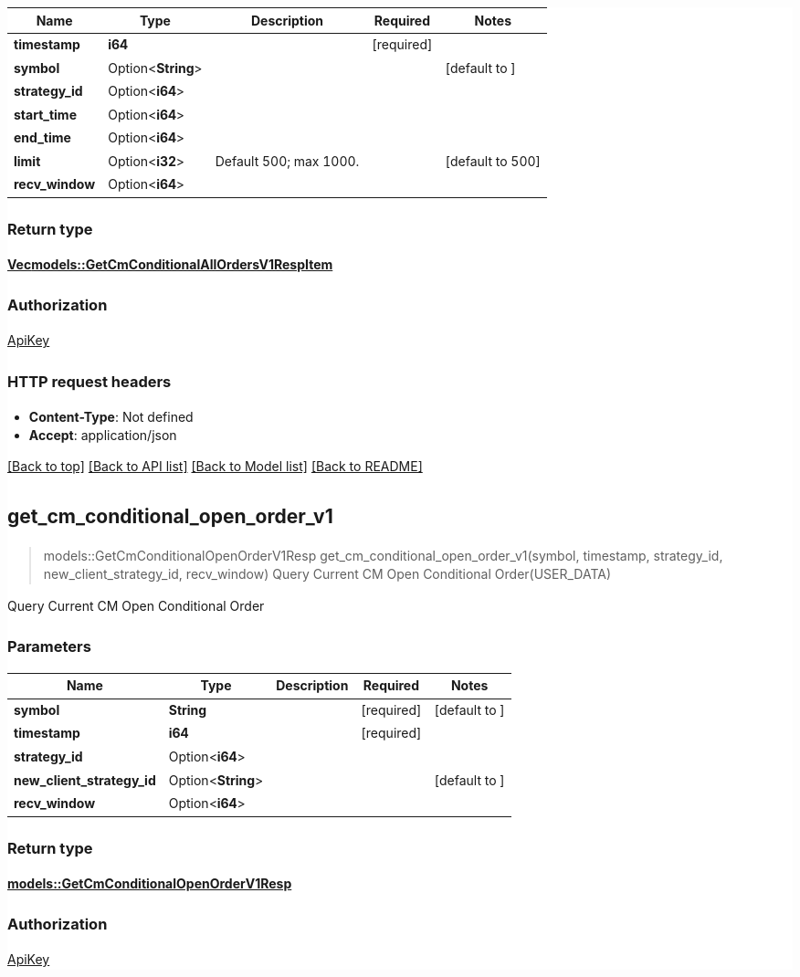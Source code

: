 
Name | Type | Description  | Required | Notes
------------- | ------------- | ------------- | ------------- | -------------
**timestamp** | **i64** |  | [required] |
**symbol** | Option<**String**> |  |  |[default to ]
**strategy_id** | Option<**i64**> |  |  |
**start_time** | Option<**i64**> |  |  |
**end_time** | Option<**i64**> |  |  |
**limit** | Option<**i32**> | Default 500; max 1000. |  |[default to 500]
**recv_window** | Option<**i64**> |  |  |

### Return type

[**Vec<models::GetCmConditionalAllOrdersV1RespItem>**](GetCmConditionalAllOrdersV1RespItem.md)

### Authorization

[ApiKey](../README.md#ApiKey)

### HTTP request headers

- **Content-Type**: Not defined
- **Accept**: application/json

[[Back to top]](#) [[Back to API list]](../README.md#documentation-for-api-endpoints) [[Back to Model list]](../README.md#documentation-for-models) [[Back to README]](../README.md)


## get_cm_conditional_open_order_v1

> models::GetCmConditionalOpenOrderV1Resp get_cm_conditional_open_order_v1(symbol, timestamp, strategy_id, new_client_strategy_id, recv_window)
Query Current CM Open Conditional Order(USER_DATA)

Query Current CM Open Conditional Order

### Parameters


Name | Type | Description  | Required | Notes
------------- | ------------- | ------------- | ------------- | -------------
**symbol** | **String** |  | [required] |[default to ]
**timestamp** | **i64** |  | [required] |
**strategy_id** | Option<**i64**> |  |  |
**new_client_strategy_id** | Option<**String**> |  |  |[default to ]
**recv_window** | Option<**i64**> |  |  |

### Return type

[**models::GetCmConditionalOpenOrderV1Resp**](GetCmConditionalOpenOrderV1Resp.md)

### Authorization

[ApiKey](../README.md#ApiKey)
